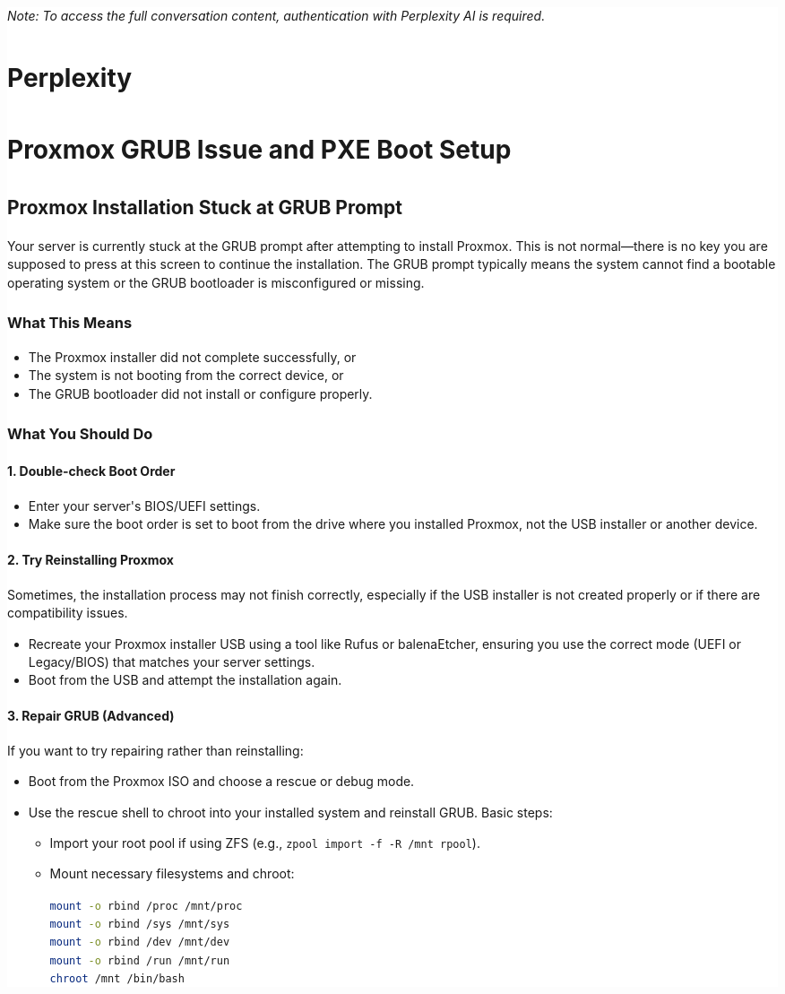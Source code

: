 
_Note: To access the full conversation content, authentication with Perplexity AI is required._

# Perplexity

# Proxmox GRUB Issue and PXE Boot Setup

## Proxmox Installation Stuck at GRUB Prompt

Your server is currently stuck at the GRUB prompt after attempting to install Proxmox. This is not normal—there is no key you are supposed to press at this screen to continue the installation. The GRUB prompt typically means the system cannot find a bootable operating system or the GRUB bootloader is misconfigured or missing.

### What This Means

- The Proxmox installer did not complete successfully, or
- The system is not booting from the correct device, or
- The GRUB bootloader did not install or configure properly.

### What You Should Do

#### 1. Double-check Boot Order

- Enter your server's BIOS/UEFI settings.
- Make sure the boot order is set to boot from the drive where you installed Proxmox, not the USB installer or another device.

#### 2. Try Reinstalling Proxmox

Sometimes, the installation process may not finish correctly, especially if the USB installer is not created properly or if there are compatibility issues.

- Recreate your Proxmox installer USB using a tool like Rufus or balenaEtcher, ensuring you use the correct mode (UEFI or Legacy/BIOS) that matches your server settings.
- Boot from the USB and attempt the installation again.

#### 3. Repair GRUB (Advanced)

If you want to try repairing rather than reinstalling:

- Boot from the Proxmox ISO and choose a rescue or debug mode.
- Use the rescue shell to chroot into your installed system and reinstall GRUB. Basic steps:

  - Import your root pool if using ZFS (e.g., `zpool import -f -R /mnt rpool`).
  - Mount necessary filesystems and chroot:

    ```bash
    mount -o rbind /proc /mnt/proc
    mount -o rbind /sys /mnt/sys
    mount -o rbind /dev /mnt/dev
    mount -o rbind /run /mnt/run
    chroot /mnt /bin/bash
    ```
